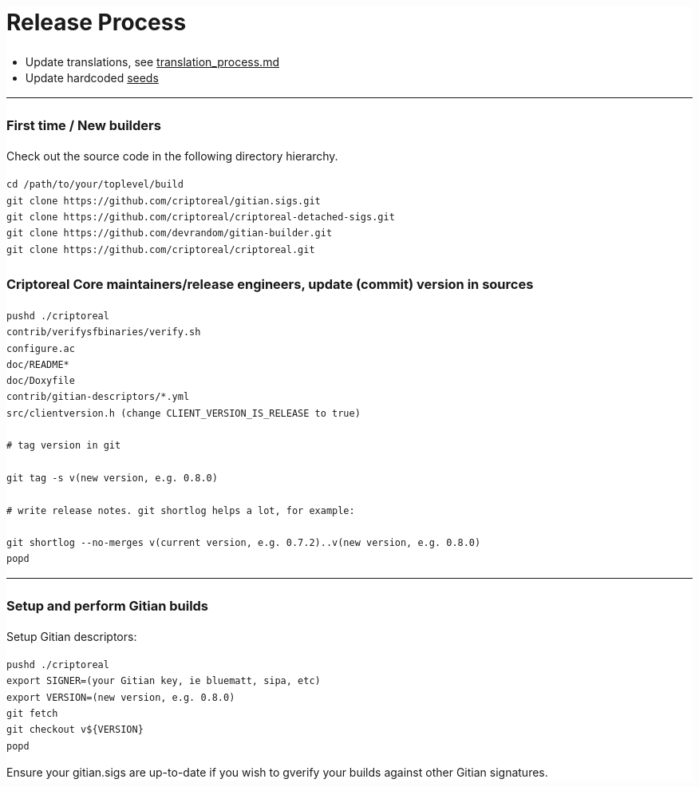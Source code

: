Release Process
====================

* Update translations, see [translation_process.md](https://github.com/criptoreal/criptoreal/blob/master/doc/translation_process.md#syncing-with-transifex)
* Update hardcoded [seeds](/contrib/seeds)

* * *

### First time / New builders
Check out the source code in the following directory hierarchy.

	cd /path/to/your/toplevel/build
	git clone https://github.com/criptoreal/gitian.sigs.git
	git clone https://github.com/criptoreal/criptoreal-detached-sigs.git
	git clone https://github.com/devrandom/gitian-builder.git
	git clone https://github.com/criptoreal/criptoreal.git

### Criptoreal Core maintainers/release engineers, update (commit) version in sources

	pushd ./criptoreal
	contrib/verifysfbinaries/verify.sh
	configure.ac
	doc/README*
	doc/Doxyfile
	contrib/gitian-descriptors/*.yml
	src/clientversion.h (change CLIENT_VERSION_IS_RELEASE to true)

	# tag version in git

	git tag -s v(new version, e.g. 0.8.0)

	# write release notes. git shortlog helps a lot, for example:

	git shortlog --no-merges v(current version, e.g. 0.7.2)..v(new version, e.g. 0.8.0)
	popd

* * *

### Setup and perform Gitian builds

 Setup Gitian descriptors:

	pushd ./criptoreal
	export SIGNER=(your Gitian key, ie bluematt, sipa, etc)
	export VERSION=(new version, e.g. 0.8.0)
	git fetch
	git checkout v${VERSION}
	popd

  Ensure your gitian.sigs are up-to-date if you wish to gverify your builds against other Gitian signatures.

